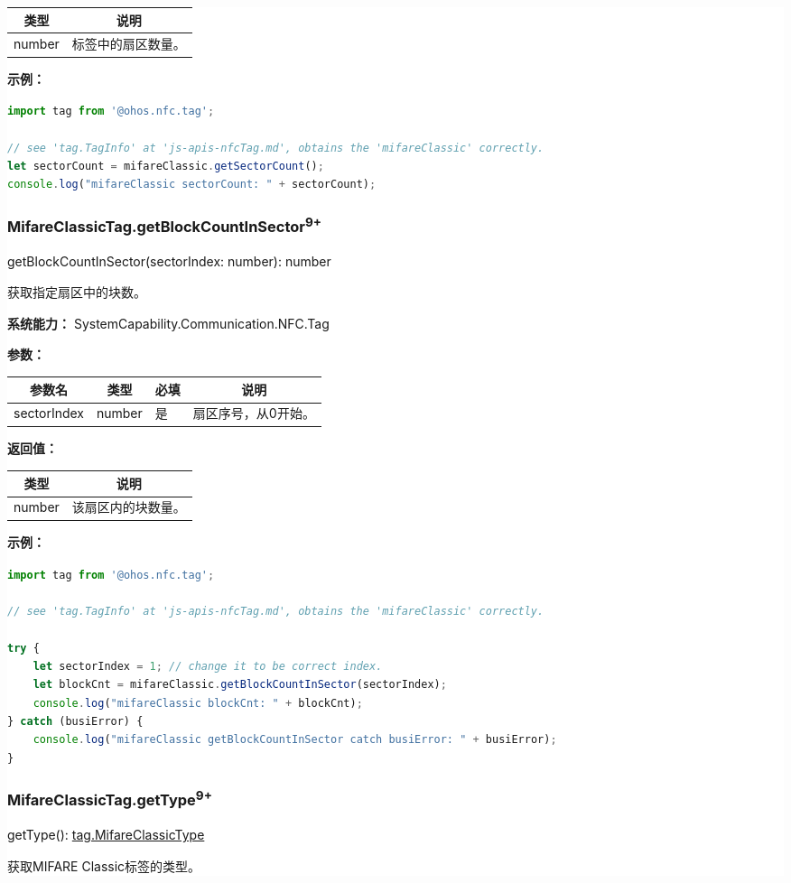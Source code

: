 | **类型** | **说明**                             |
| ------------------ | --------------------------|
| number | 标签中的扇区数量。|

**示例：**

```js
import tag from '@ohos.nfc.tag';

// see 'tag.TagInfo' at 'js-apis-nfcTag.md', obtains the 'mifareClassic' correctly.
let sectorCount = mifareClassic.getSectorCount();
console.log("mifareClassic sectorCount: " + sectorCount);
```

### MifareClassicTag.getBlockCountInSector<sup>9+</sup>

getBlockCountInSector(sectorIndex: number): number

获取指定扇区中的块数。

**系统能力：** SystemCapability.Communication.NFC.Tag

**参数：**

| 参数名   | 类型                    | 必填 | 说明                                   |
| -------- | ----------------------- | ---- | -------------------------------------- |
| sectorIndex | number | 是   | 扇区序号，从0开始。|

**返回值：**

| **类型** | **说明**                             |
| ------------------ | --------------------------|
| number | 该扇区内的块数量。|

**示例：**

```js
import tag from '@ohos.nfc.tag';

// see 'tag.TagInfo' at 'js-apis-nfcTag.md', obtains the 'mifareClassic' correctly.

try {
    let sectorIndex = 1; // change it to be correct index.
    let blockCnt = mifareClassic.getBlockCountInSector(sectorIndex);
    console.log("mifareClassic blockCnt: " + blockCnt);
} catch (busiError) {
    console.log("mifareClassic getBlockCountInSector catch busiError: " + busiError);
}
```

### MifareClassicTag.getType<sup>9+</sup>

getType(): [tag.MifareClassicType](js-apis-nfcTag.md#mifareclassictype9)

获取MIFARE Classic标签的类型。

